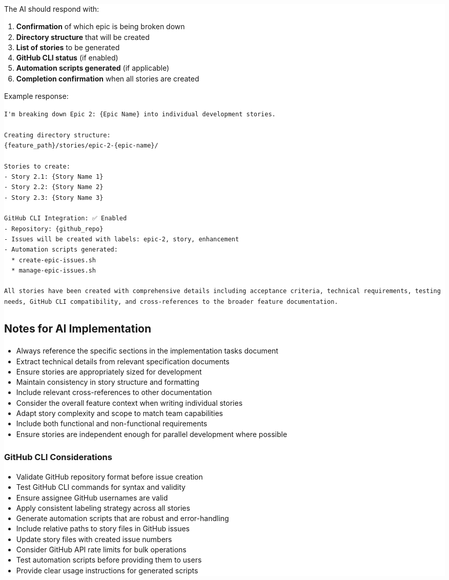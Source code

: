 The AI should respond with:
1. **Confirmation** of which epic is being broken down
2. **Directory structure** that will be created
3. **List of stories** to be generated
4. **GitHub CLI status** (if enabled)
5. **Automation scripts generated** (if applicable)
6. **Completion confirmation** when all stories are created

Example response:
```
I'm breaking down Epic 2: {Epic Name} into individual development stories.

Creating directory structure:
{feature_path}/stories/epic-2-{epic-name}/

Stories to create:
- Story 2.1: {Story Name 1}
- Story 2.2: {Story Name 2}
- Story 2.3: {Story Name 3}

GitHub CLI Integration: ✅ Enabled
- Repository: {github_repo}
- Issues will be created with labels: epic-2, story, enhancement
- Automation scripts generated:
  * create-epic-issues.sh
  * manage-epic-issues.sh

All stories have been created with comprehensive details including acceptance criteria, technical requirements, testing needs, GitHub CLI compatibility, and cross-references to the broader feature documentation.
```

## Notes for AI Implementation

- Always reference the specific sections in the implementation tasks document
- Extract technical details from relevant specification documents
- Ensure stories are appropriately sized for development
- Maintain consistency in story structure and formatting
- Include relevant cross-references to other documentation
- Consider the overall feature context when writing individual stories
- Adapt story complexity and scope to match team capabilities
- Include both functional and non-functional requirements
- Ensure stories are independent enough for parallel development where possible

### GitHub CLI Considerations
- Validate GitHub repository format before issue creation
- Test GitHub CLI commands for syntax and validity
- Ensure assignee GitHub usernames are valid
- Apply consistent labeling strategy across all stories
- Generate automation scripts that are robust and error-handling
- Include relative paths to story files in GitHub issues
- Update story files with created issue numbers
- Consider GitHub API rate limits for bulk operations
- Test automation scripts before providing them to users
- Provide clear usage instructions for generated scripts
